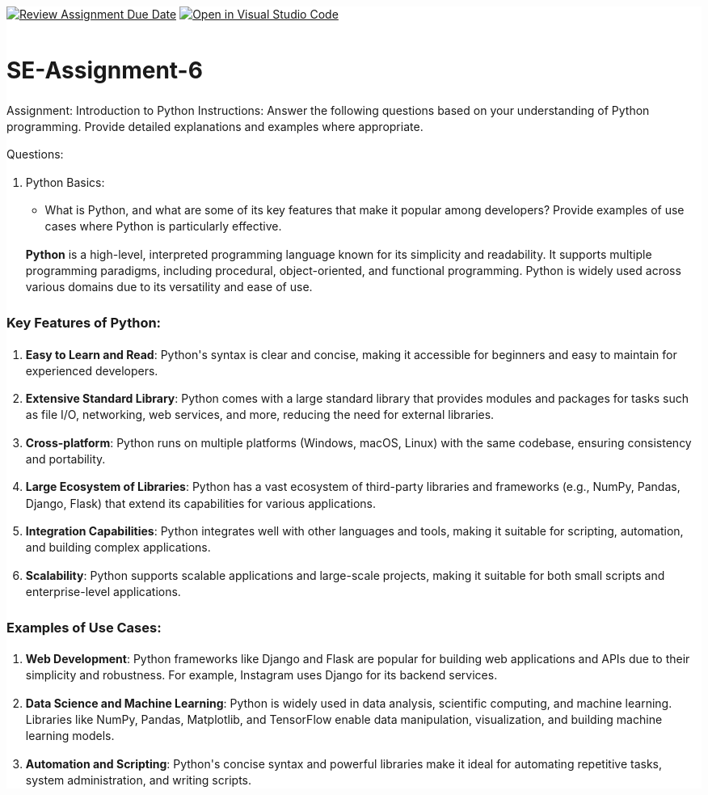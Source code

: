 [![Review Assignment Due Date](https://classroom.github.com/assets/deadline-readme-button-22041afd0340ce965d47ae6ef1cefeee28c7c493a6346c4f15d667ab976d596c.svg)](https://classroom.github.com/a/WfNmjXUk)
[![Open in Visual Studio Code](https://classroom.github.com/assets/open-in-vscode-2e0aaae1b6195c2367325f4f02e2d04e9abb55f0b24a779b69b11b9e10269abc.svg)](https://classroom.github.com/online_ide?assignment_repo_id=15347467&assignment_repo_type=AssignmentRepo)
# SE-Assignment-6
 Assignment: Introduction to Python
Instructions:
Answer the following questions based on your understanding of Python programming. Provide detailed explanations and examples where appropriate.

 Questions:

1. Python Basics:
   - What is Python, and what are some of its key features that make it popular among developers? Provide examples of use cases where Python is particularly effective.

   **Python** is a high-level, interpreted programming language known for its simplicity and readability. It supports multiple programming paradigms, including procedural, object-oriented, and functional programming. Python is widely used across various domains due to its versatility and ease of use.

### Key Features of Python:

1. **Easy to Learn and Read**: Python's syntax is clear and concise, making it accessible for beginners and easy to maintain for experienced developers.

2. **Extensive Standard Library**: Python comes with a large standard library that provides modules and packages for tasks such as file I/O, networking, web services, and more, reducing the need for external libraries.

3. **Cross-platform**: Python runs on multiple platforms (Windows, macOS, Linux) with the same codebase, ensuring consistency and portability.

4. **Large Ecosystem of Libraries**: Python has a vast ecosystem of third-party libraries and frameworks (e.g., NumPy, Pandas, Django, Flask) that extend its capabilities for various applications.

5. **Integration Capabilities**: Python integrates well with other languages and tools, making it suitable for scripting, automation, and building complex applications.

6. **Scalability**: Python supports scalable applications and large-scale projects, making it suitable for both small scripts and enterprise-level applications.

### Examples of Use Cases:

1. **Web Development**: Python frameworks like Django and Flask are popular for building web applications and APIs due to their simplicity and robustness. For example, Instagram uses Django for its backend services.

2. **Data Science and Machine Learning**: Python is widely used in data analysis, scientific computing, and machine learning. Libraries like NumPy, Pandas, Matplotlib, and TensorFlow enable data manipulation, visualization, and building machine learning models.

3. **Automation and Scripting**: Python's concise syntax and powerful libraries make it ideal for automating repetitive tasks, system administration, and writing scripts.
